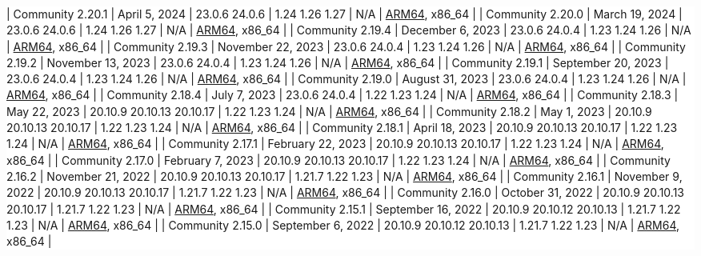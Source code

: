 | Community 2.20.1  | April 5, 2024      | 23.0.6 24.0.6             | 1.24 1.26 1.27               | N/A            | [ARM64](https://portal.portainer.io/knowledge/which-arm-architectures-does-portainer-support), x86\_64                                                                                                |
| Community 2.20.0  | March 19, 2024     | 23.0.6 24.0.6             | 1.24 1.26 1.27               | N/A            | [ARM64](https://portal.portainer.io/knowledge/which-arm-architectures-does-portainer-support), x86\_64                                                                                                |
| Community 2.19.4  | December 6, 2023   | 23.0.6 24.0.4             | 1.23 1.24 1.26               | N/A            | [ARM64](https://portal.portainer.io/knowledge/which-arm-architectures-does-portainer-support), x86\_64                                                                                                |
| Community 2.19.3  | November 22, 2023  | 23.0.6 24.0.4             | 1.23 1.24 1.26               | N/A            | [ARM64](https://portal.portainer.io/knowledge/which-arm-architectures-does-portainer-support), x86\_64                                                                                                |
| Community 2.19.2  | November 13, 2023  | 23.0.6 24.0.4             | 1.23 1.24 1.26               | N/A            | [ARM64](https://portal.portainer.io/knowledge/which-arm-architectures-does-portainer-support), x86\_64                                                                                                |
| Community 2.19.1  | September 20, 2023 | 23.0.6 24.0.4             | 1.23 1.24 1.26               | N/A            | [ARM64](https://portal.portainer.io/knowledge/which-arm-architectures-does-portainer-support), x86\_64                                                                                                |
| Community 2.19.0  | August 31, 2023    | 23.0.6 24.0.4             | 1.23 1.24 1.26               | N/A            | [ARM64](https://portal.portainer.io/knowledge/which-arm-architectures-does-portainer-support), x86\_64                                                                                                |
| Community 2.18.4  | July 7, 2023       | 23.0.6 24.0.4             | 1.22 1.23 1.24               | N/A            | [ARM64](https://portal.portainer.io/knowledge/which-arm-architectures-does-portainer-support), x86\_64                                                                                                |
| Community 2.18.3  | May 22, 2023       | 20.10.9 20.10.13 20.10.17 | 1.22 1.23 1.24               | N/A            | [ARM64](https://portal.portainer.io/knowledge/which-arm-architectures-does-portainer-support), x86\_64                                                                                                |
| Community 2.18.2  | May 1, 2023        | 20.10.9 20.10.13 20.10.17 | 1.22 1.23 1.24               | N/A            | [ARM64](https://portal.portainer.io/knowledge/which-arm-architectures-does-portainer-support), x86\_64                                                                                                |
| Community 2.18.1  | April 18, 2023     | 20.10.9 20.10.13 20.10.17 | 1.22 1.23 1.24               | N/A            | [ARM64](https://portal.portainer.io/knowledge/which-arm-architectures-does-portainer-support), x86\_64                                                                                                |
| Community 2.17.1  | February 22, 2023  | 20.10.9 20.10.13 20.10.17 | 1.22 1.23 1.24               | N/A            | [ARM64](https://portal.portainer.io/knowledge/which-arm-architectures-does-portainer-support), x86\_64                                                                                                |
| Community 2.17.0  | February 7, 2023   | 20.10.9 20.10.13 20.10.17 | 1.22 1.23 1.24               | N/A            | [ARM64](https://portal.portainer.io/knowledge/which-arm-architectures-does-portainer-support), x86\_64                                                                                                |
| Community 2.16.2  | November 21, 2022  | 20.10.9 20.10.13 20.10.17 | 1.21.7 1.22 1.23             | N/A            | [ARM64](https://portal.portainer.io/knowledge/which-arm-architectures-does-portainer-support), x86\_64                                                                                                |
| Community 2.16.1  | November 9, 2022   | 20.10.9 20.10.13 20.10.17 | 1.21.7 1.22 1.23             | N/A            | [ARM64](https://portal.portainer.io/knowledge/which-arm-architectures-does-portainer-support), x86\_64                                                                                                |
| Community 2.16.0  | October 31, 2022   | 20.10.9 20.10.13 20.10.17 | 1.21.7 1.22 1.23             | N/A            | [ARM64](https://portal.portainer.io/knowledge/which-arm-architectures-does-portainer-support), x86\_64                                                                                                |
| Community 2.15.1  | September 16, 2022 | 20.10.9 20.10.12 20.10.13 | 1.21.7 1.22 1.23             | N/A            | [ARM64](https://portal.portainer.io/knowledge/which-arm-architectures-does-portainer-support), x86\_64                                                                                                |
| Community 2.15.0  | September 6, 2022  | 20.10.9 20.10.12 20.10.13 | 1.21.7 1.22 1.23             | N/A            | [ARM64](https://portal.portainer.io/knowledge/which-arm-architectures-does-portainer-support), x86\_64                                                                                                |